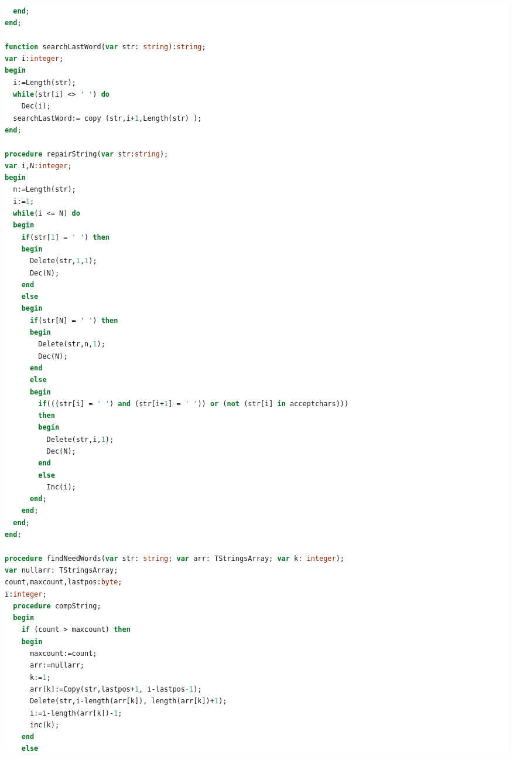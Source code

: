 ``` pascal
  end;
end;

function searchLastWord(var str: string):string;
var i:integer;
begin
  i:=Length(str);
  while(str[i] <> ' ') do
    Dec(i);
  searchLastWord:= copy (str,i+1,Length(str) );
end;

procedure repairString(var str:string);
var i,N:integer;
begin
  n:=Length(str);
  i:=1;
  while(i <= N) do
  begin
    if(str[1] = ' ') then
    begin
      Delete(str,1,1);
      Dec(N);
    end
    else
    begin
      if(str[N] = ' ') then
      begin
        Delete(str,n,1);
        Dec(N);
      end
      else
      begin
        if(((str[i] = ' ') and (str[i+1] = ' ')) or (not (str[i] in acceptchars)))
        then
        begin
          Delete(str,i,1);
          Dec(N);
        end
        else
          Inc(i);
      end;
    end;
  end;
end;

procedure findNeedWords(var str: string; var arr: TStringsArray; var k: integer);
var nullarr: TStringsArray;
count,maxcount,lastpos:byte;
i:integer;
  procedure compString;
  begin
    if (count > maxcount) then
    begin
      maxcount:=count;
      arr:=nullarr;
      k:=1;
      arr[k]:=Copy(str,lastpos+1, i-lastpos-1);
      Delete(str,i-length(arr[k]), length(arr[k])+1);
      i:=i-length(arr[k])-1;
      inc(k);
    end
    else
```